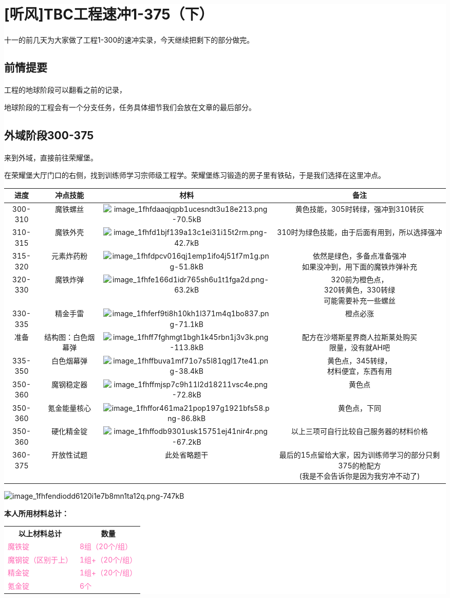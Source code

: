 # [听风]TBC工程速冲1-375（下）



十一的前几天为大家做了工程1-300的速冲实录，今天继续把剩下的部分做完。

## 前情提要

工程的地球阶段可以翻看之前的记录，

地球阶段的工程会有一个分支任务，任务具体细节我们会放在文章的最后部分。


## 外域阶段300-375

来到外域，直接前往荣耀堡。

在荣耀堡大厅门口的右侧，找到训练师学习宗师级工程学。荣耀堡练习锻造的房子里有铁砧，于是我们选择在这里冲点。


|进度|冲点技能|材料|备注|
|:-:|:-:|:-:|:-:|
|300-310|魔铁螺丝|![image_1fhfdaaqjqpb1ucesndt3u18e213.png-70.5kB][2]|黄色技能，305时转绿，强冲到310转灰|
|310-315|魔铁外壳|![image_1fhfd1bjf139a13c1ei31i15t2rm.png-42.7kB][3]|310时为绿色技能，由于后面有用到，所以选择强冲|
|315-320|元素炸药粉|![image_1fhfdpcv016qj1emp1ifo4j51f7m1g.png-51.8kB][4]|依然是绿色，多备点准备强冲<br>如果没冲到，用下面的魔铁炸弹补充|
|320-330|魔铁炸弹|![image_1fhfe166d1idr765sh6u1t1fga2d.png-63.2kB][5]|320前为橙色点，<br>320转黄色，330转绿<br>可能需要补充一些螺丝|
|330-335|精金手雷|![image_1fhferf9ti8h10kh1l371m4q1bo837.png-71.1kB][6]|橙点必涨|
|准备|结构图：白色烟幕弹|![image_1fhff7fghmgt1bgh1k45rbn1j3v3k.png-113.8kB][7]|配方在沙塔斯星界商人拉斯莱处购买<br>限量，没有就AH吧|
|335-350|白色烟幕弹|![image_1fhffbuva1mf71o7s5l81qgl17te41.png-38.4kB][8]|黄色点，345转绿，<br>材料便宜，东西有用|
|350-360|魔钢稳定器|![image_1fhffmjsp7c9h11l2d18211vsc4e.png-72.8kB][9]|黄色点|
|350-360|氪金能量核心|![image_1fhffor461ma21pop197g1921bfs58.png-86.8kB][10]|黄色点，下同|
|350-360|硬化精金锭|![image_1fhffodb9301usk15751ej41nir4r.png-67.2kB][11]|以上三项可自行比较自己服务器的材料价格|
|360-375|开放性试题|此处省略题干|最后的15点留给大家，因为训练师学习的部分只剩375的枪配方<br>(我是不会告诉你是因为我穷冲不动了)|

![image_1fhfendiodd6120i1e7b8mn1ta12q.png-747kB][12]


**本人所用材料总计：**
<table><tbody>
    <tr>
        <th>以上材料总计</th><th>数量</th>
    </tr>
    <tr>
        <td><font color="Hotpink">魔铁锭</font></td>
        <td><font color="Hotpink">8组（20个/组）</font></td>
    </tr>
    <tr>
        <td><font color="Hotpink">魔钢锭（区别于上）</font></td>
        <td><font color="Hotpink">1组+（20个/组）</font></td>
    </tr>
    <tr>
        <td><font color="Hotpink">精金锭</font></td>
        <td><font color="Hotpink">1组+（20个/组）</font></td>
    </tr>
    <tr>
        <td><font color="Hotpink">氪金锭</font></td>
        <td><font color="Hotpink">6个</font></td>

[1]: http://static.zybuluo.com/usiege/7iy3txhowqr2k8gef0b1v73s/image_1fhevkflc11tfkjgtv1pe96e79.png
[2]: http://static.zybuluo.com/usiege/19ip85a5vt57ebxw8b7y6cm7/image_1fhfdaaqjqpb1ucesndt3u18e213.png
[3]: http://static.zybuluo.com/usiege/x99cso6865yxjauy4x5y9usk/image_1fhfd1bjf139a13c1ei31i15t2rm.png
[4]: http://static.zybuluo.com/usiege/utrenwje4jeacsqz08c3s06a/image_1fhfdpcv016qj1emp1ifo4j51f7m1g.png
[5]: http://static.zybuluo.com/usiege/59k1ntpfow0fflr39ezyl8hx/image_1fhfe166d1idr765sh6u1t1fga2d.png
[6]: http://static.zybuluo.com/usiege/q5reedo4czz199hp6xlxzcug/image_1fhferf9ti8h10kh1l371m4q1bo837.png
[7]: http://static.zybuluo.com/usiege/s5ql2rpdbojzucjqcsg07n32/image_1fhff7fghmgt1bgh1k45rbn1j3v3k.png
[8]: http://static.zybuluo.com/usiege/tmny084xuv88woh8xlkpuuij/image_1fhffbuva1mf71o7s5l81qgl17te41.png
[9]: http://static.zybuluo.com/usiege/yimwsg7ud8go1fevkcllbsyl/image_1fhffmjsp7c9h11l2d18211vsc4e.png
[10]: http://static.zybuluo.com/usiege/qkclhspntpre7mdyogb1yrqo/image_1fhffor461ma21pop197g1921bfs58.png
[11]: http://static.zybuluo.com/usiege/t158zu10t4nmvl3zgscd0bfm/image_1fhffodb9301usk15751ej41nir4r.png
[12]: http://static.zybuluo.com/usiege/md9xtj338d7ydqzixlkkjzvi/image_1fhfendiodd6120i1e7b8mn1ta12q.png
[13]: http://static.zybuluo.com/usiege/j93d53syx6ek85k4n3b4354m/image_1fhfgl2g718fdu8bca6sb0ips5l.png
[14]: http://static.zybuluo.com/usiege/landjgtfod04kdilh7zue827/image_1fhfgnlfl1bbia75o0u1314af962.png
[15]: http://static.zybuluo.com/usiege/43ds1iwnn4lbebmsvtimrqyt/image_1fhfgqepurk6jg5kejr1csd6f.png